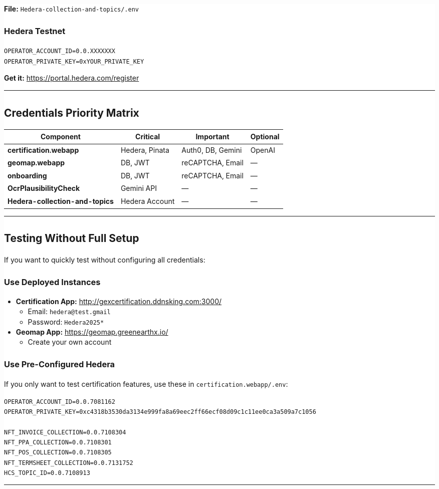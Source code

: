 **File:** `Hedera-collection-and-topics/.env`

### Hedera Testnet
```env
OPERATOR_ACCOUNT_ID=0.0.XXXXXXX
OPERATOR_PRIVATE_KEY=0xYOUR_PRIVATE_KEY
```
**Get it:** https://portal.hedera.com/register

---

## Credentials Priority Matrix

| Component | Critical | Important | Optional |
|-----------|----------|-----------|----------|
| **certification.webapp** | Hedera, Pinata | Auth0, DB, Gemini | OpenAI |
| **geomap.webapp** | DB, JWT | reCAPTCHA, Email | — |
| **onboarding** | DB, JWT | reCAPTCHA, Email | — |
| **OcrPlausibilityCheck** | Gemini API | — | — |
| **Hedera-collection-and-topics** | Hedera Account | — | — |

---

## Testing Without Full Setup

If you want to quickly test without configuring all credentials:

### Use Deployed Instances
- **Certification App:** http://gexcertification.ddnsking.com:3000/
  - Email: `hedera@test.gmail`
  - Password: `Hedera2025*`
- **Geomap App:** https://geomap.greenearthx.io/
  - Create your own account

### Use Pre-Configured Hedera
If you only want to test certification features, use these in `certification.webapp/.env`:
```env
OPERATOR_ACCOUNT_ID=0.0.7081162
OPERATOR_PRIVATE_KEY=0xc4318b3530da3134e999fa8a69eec2ff66ecf08d09c1c11ee0ca3a509a7c1056

NFT_INVOICE_COLLECTION=0.0.7108304
NFT_PPA_COLLECTION=0.0.7108301
NFT_POS_COLLECTION=0.0.7108305
NFT_TERMSHEET_COLLECTION=0.0.7131752
HCS_TOPIC_ID=0.0.7108913
```

---
